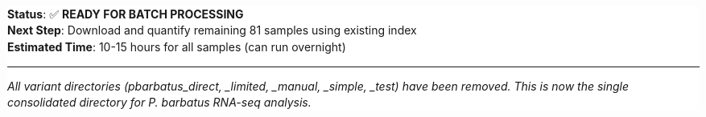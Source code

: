
**Status**: ✅ **READY FOR BATCH PROCESSING**  
**Next Step**: Download and quantify remaining 81 samples using existing index  
**Estimated Time**: 10-15 hours for all samples (can run overnight)

---

*All variant directories (pbarbatus_direct, _limited, _manual, _simple, _test) have been removed. This is now the single consolidated directory for P. barbatus RNA-seq analysis.*

